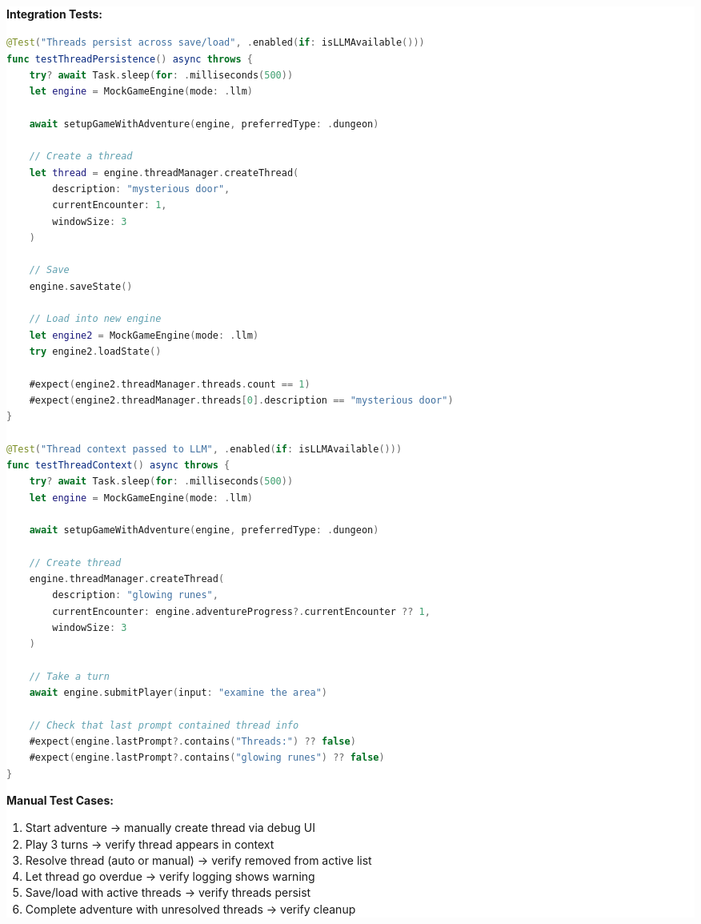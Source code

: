**Integration Tests:**
```swift
@Test("Threads persist across save/load", .enabled(if: isLLMAvailable()))
func testThreadPersistence() async throws {
    try? await Task.sleep(for: .milliseconds(500))
    let engine = MockGameEngine(mode: .llm)

    await setupGameWithAdventure(engine, preferredType: .dungeon)

    // Create a thread
    let thread = engine.threadManager.createThread(
        description: "mysterious door",
        currentEncounter: 1,
        windowSize: 3
    )

    // Save
    engine.saveState()

    // Load into new engine
    let engine2 = MockGameEngine(mode: .llm)
    try engine2.loadState()

    #expect(engine2.threadManager.threads.count == 1)
    #expect(engine2.threadManager.threads[0].description == "mysterious door")
}

@Test("Thread context passed to LLM", .enabled(if: isLLMAvailable()))
func testThreadContext() async throws {
    try? await Task.sleep(for: .milliseconds(500))
    let engine = MockGameEngine(mode: .llm)

    await setupGameWithAdventure(engine, preferredType: .dungeon)

    // Create thread
    engine.threadManager.createThread(
        description: "glowing runes",
        currentEncounter: engine.adventureProgress?.currentEncounter ?? 1,
        windowSize: 3
    )

    // Take a turn
    await engine.submitPlayer(input: "examine the area")

    // Check that last prompt contained thread info
    #expect(engine.lastPrompt?.contains("Threads:") ?? false)
    #expect(engine.lastPrompt?.contains("glowing runes") ?? false)
}
```

**Manual Test Cases:**
1. Start adventure → manually create thread via debug UI
2. Play 3 turns → verify thread appears in context
3. Resolve thread (auto or manual) → verify removed from active list
4. Let thread go overdue → verify logging shows warning
5. Save/load with active threads → verify threads persist
6. Complete adventure with unresolved threads → verify cleanup
